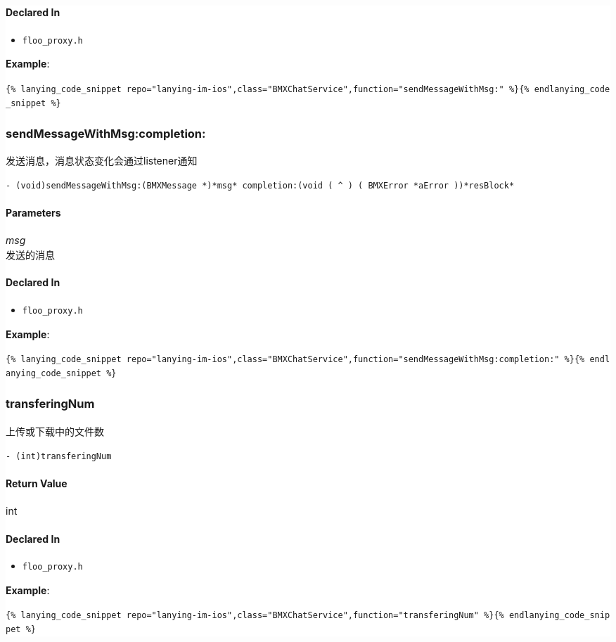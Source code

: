 #### Declared In
* `floo_proxy.h`

<a name="//api/name/sendMessageWithMsg:completion:" title="sendMessageWithMsg:completion:"></a>
**Example**:
```
{% lanying_code_snippet repo="lanying-im-ios",class="BMXChatService",function="sendMessageWithMsg:" %}{% endlanying_code_snippet %}
```
### sendMessageWithMsg:completion:

发送消息，消息状态变化会通过listener通知

`- (void)sendMessageWithMsg:(BMXMessage *)*msg* completion:(void ( ^ ) ( BMXError *aError ))*resBlock*`

#### Parameters

*msg*  
   发送的消息  

#### Declared In
* `floo_proxy.h`

<a name="//api/name/transferingNum" title="transferingNum"></a>
**Example**:
```
{% lanying_code_snippet repo="lanying-im-ios",class="BMXChatService",function="sendMessageWithMsg:completion:" %}{% endlanying_code_snippet %}
```
### transferingNum

上传或下载中的文件数

`- (int)transferingNum`

#### Return Value
int

#### Declared In
* `floo_proxy.h`

**Example**:
```
{% lanying_code_snippet repo="lanying-im-ios",class="BMXChatService",function="transferingNum" %}{% endlanying_code_snippet %}
```
